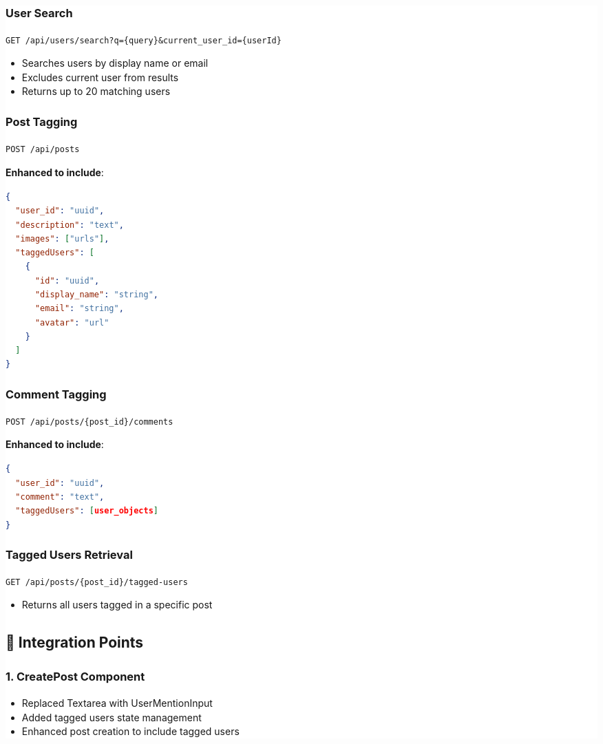 ### User Search
```
GET /api/users/search?q={query}&current_user_id={userId}
```
- Searches users by display name or email
- Excludes current user from results
- Returns up to 20 matching users

### Post Tagging
```
POST /api/posts
```
**Enhanced to include**:
```json
{
  "user_id": "uuid",
  "description": "text",
  "images": ["urls"],
  "taggedUsers": [
    {
      "id": "uuid",
      "display_name": "string",
      "email": "string",
      "avatar": "url"
    }
  ]
}
```

### Comment Tagging
```
POST /api/posts/{post_id}/comments
```
**Enhanced to include**:
```json
{
  "user_id": "uuid",
  "comment": "text",
  "taggedUsers": [user_objects]
}
```

### Tagged Users Retrieval
```
GET /api/posts/{post_id}/tagged-users
```
- Returns all users tagged in a specific post

## 🔄 Integration Points

### 1. **CreatePost Component**
- Replaced Textarea with UserMentionInput
- Added tagged users state management
- Enhanced post creation to include tagged users

